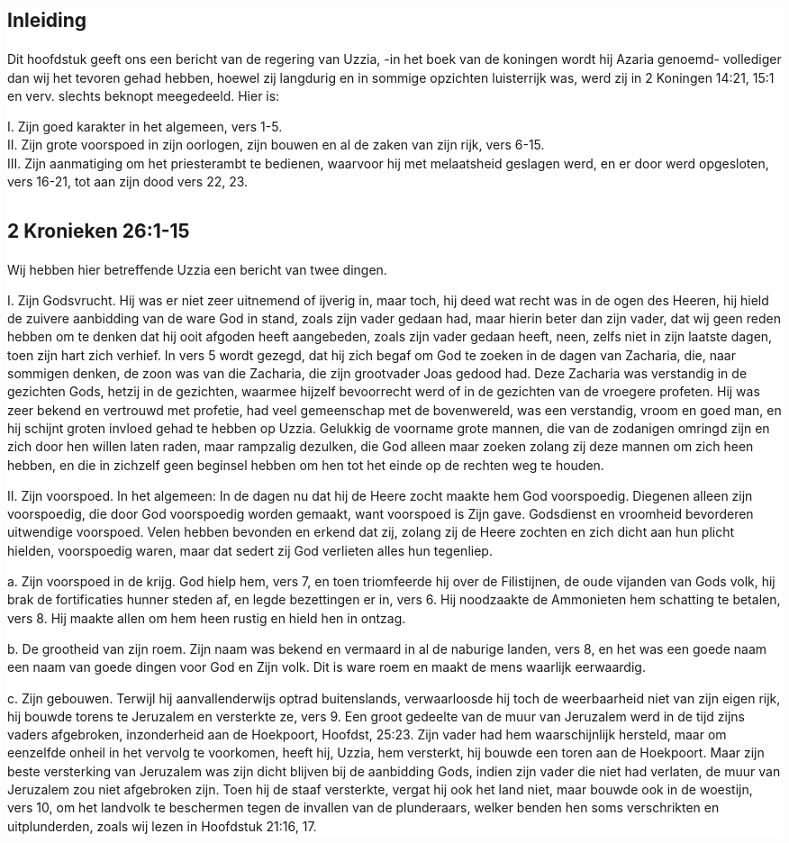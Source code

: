 ## Inleiding

Dit hoofdstuk geeft ons een bericht van de regering van Uzzia, -in het boek van de koningen wordt hij Azaria genoemd- vollediger dan wij het tevoren gehad hebben, hoewel zij langdurig en in sommige opzichten luisterrijk was, werd zij in 2 Koningen 14:21, 15:1 en verv. slechts beknopt meegedeeld. Hier is: 

I. Zijn goed karakter in het algemeen, vers 1-5.  
II. Zijn grote voorspoed in zijn oorlogen, zijn bouwen en al de zaken van zijn rijk, vers 6-15.  
III. Zijn aanmatiging om het priesterambt te bedienen, waarvoor hij met melaatsheid geslagen werd, en er door werd opgesloten, vers 16-21, tot aan zijn dood vers 22, 23.  

## 2 Kronieken 26:1-15

Wij hebben hier betreffende Uzzia een bericht van twee dingen.

I. Zijn Godsvrucht. Hij was er niet zeer uitnemend of ijverig in, maar toch, hij deed wat recht was in de ogen des Heeren, hij hield de zuivere aanbidding van de ware God in stand, zoals zijn vader gedaan had, maar hierin beter dan zijn vader, dat wij geen reden hebben om te denken dat hij ooit afgoden heeft aangebeden, zoals zijn vader gedaan heeft, neen, zelfs niet in zijn laatste dagen, toen zijn hart zich verhief. In vers 5 wordt gezegd, dat hij zich begaf om God te zoeken in de dagen van Zacharia, die, naar sommigen denken, de zoon was van die Zacharia, die zijn grootvader Joas gedood had. Deze Zacharia was verstandig in de gezichten Gods, hetzij in de gezichten, waarmee hijzelf bevoorrecht werd of in de gezichten van de vroegere profeten. Hij was zeer bekend en vertrouwd met profetie, had veel gemeenschap met de bovenwereld, was een verstandig, vroom en goed man, en hij schijnt groten invloed gehad te hebben op Uzzia. Gelukkig de voorname grote mannen, die van de zodanigen omringd zijn en zich door hen willen laten raden, maar rampzalig dezulken, die God alleen maar zoeken zolang zij deze mannen om zich heen hebben, en die in zichzelf geen beginsel hebben om hen tot het einde op de rechten weg te houden.

II. Zijn voorspoed. In het algemeen: In de dagen nu dat hij de Heere zocht maakte hem God voorspoedig. Diegenen alleen zijn voorspoedig, die door God voorspoedig worden gemaakt, want voorspoed is Zijn gave. Godsdienst en vroomheid bevorderen uitwendige voorspoed. Velen hebben bevonden en erkend dat zij, zolang zij de Heere zochten en zich dicht aan hun plicht hielden, voorspoedig waren, maar dat sedert zij God verlieten alles hun tegenliep.

a. Zijn voorspoed in de krijg. God hielp hem, vers 7, en toen triomfeerde hij over de Filistijnen, de oude vijanden van Gods volk, hij brak de fortificaties hunner steden af, en legde bezettingen er in, vers 6. Hij noodzaakte de Ammonieten hem schatting te betalen, vers 8. Hij maakte allen om hem heen rustig en hield hen in ontzag.

b. De grootheid van zijn roem. Zijn naam was bekend en vermaard in al de naburige landen, vers 8, en het was een goede naam een naam van goede dingen voor God en Zijn volk. Dit is ware roem en maakt de mens waarlijk eerwaardig.

c. Zijn gebouwen. Terwijl hij aanvallenderwijs optrad buitenslands, verwaarloosde hij toch de weerbaarheid niet van zijn eigen rijk, hij bouwde torens te Jeruzalem en versterkte ze, vers 9. Een groot gedeelte van de muur van Jeruzalem werd in de tijd zijns vaders afgebroken, inzonderheid aan de Hoekpoort, Hoofdst, 25:23. Zijn vader had hem waarschijnlijk hersteld, maar om eenzelfde onheil in het vervolg te voorkomen, heeft hij, Uzzia, hem versterkt, hij bouwde een toren aan de Hoekpoort. Maar zijn beste versterking van Jeruzalem was zijn dicht blijven bij de aanbidding Gods, indien zijn vader die niet had verlaten, de muur van Jeruzalem zou niet afgebroken zijn. Toen hij de staaf versterkte, vergat hij ook het land niet, maar bouwde ook in de woestijn, vers 10, om het landvolk te beschermen tegen de invallen van de plunderaars, welker benden hen soms verschrikten en uitplunderden, zoals wij lezen in Hoofdstuk 21:16, 17.
